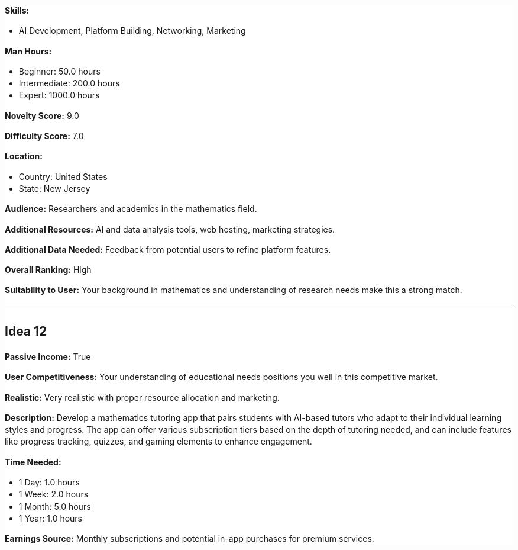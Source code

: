 **Skills:**
- AI Development, Platform Building, Networking, Marketing

**Man Hours:**

- Beginner: 50.0 hours
- Intermediate: 200.0 hours
- Expert: 1000.0 hours

**Novelty Score:** 9.0

**Difficulty Score:** 7.0

**Location:**

- Country: United States
- State: New Jersey

**Audience:**
Researchers and academics in the mathematics field.

**Additional Resources:**
AI and data analysis tools, web hosting, marketing strategies.

**Additional Data Needed:**
Feedback from potential users to refine platform features.

**Overall Ranking:** High

**Suitability to User:**
Your background in mathematics and understanding of research needs make this a strong match.

---

## Idea 12

**Passive Income:** True

**User Competitiveness:** Your understanding of educational needs positions you well in this competitive market.

**Realistic:** Very realistic with proper resource allocation and marketing.

**Description:**
Develop a mathematics tutoring app that pairs students with AI-based tutors who adapt to their individual learning styles and progress. The app can offer various subscription tiers based on the depth of tutoring needed, and can include features like progress tracking, quizzes, and gaming elements to enhance engagement.

**Time Needed:**

- 1 Day: 1.0 hours
- 1 Week: 2.0 hours
- 1 Month: 5.0 hours
- 1 Year: 1.0 hours

**Earnings Source:**
Monthly subscriptions and potential in-app purchases for premium services.
